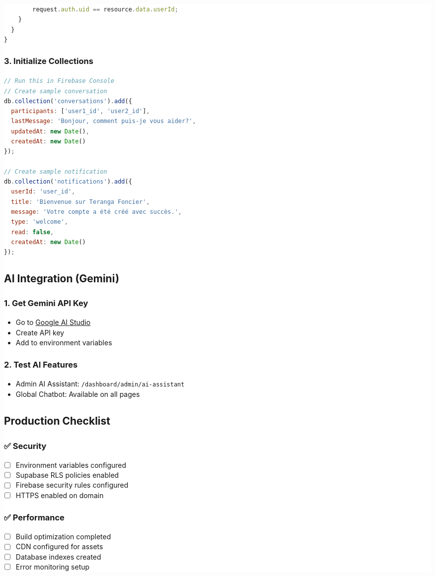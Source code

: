 ```javascript
        request.auth.uid == resource.data.userId;
    }
  }
}
```

### 3. **Initialize Collections**
```javascript
// Run this in Firebase Console
// Create sample conversation
db.collection('conversations').add({
  participants: ['user1_id', 'user2_id'],
  lastMessage: 'Bonjour, comment puis-je vous aider?',
  updatedAt: new Date(),
  createdAt: new Date()
});

// Create sample notification
db.collection('notifications').add({
  userId: 'user_id',
  title: 'Bienvenue sur Teranga Foncier',
  message: 'Votre compte a été créé avec succès.',
  type: 'welcome',
  read: false,
  createdAt: new Date()
});
```

## AI Integration (Gemini)

### 1. **Get Gemini API Key**
- Go to [Google AI Studio](https://aistudio.google.com)
- Create API key
- Add to environment variables

### 2. **Test AI Features**
- Admin AI Assistant: `/dashboard/admin/ai-assistant`
- Global Chatbot: Available on all pages

## Production Checklist

### ✅ **Security**
- [ ] Environment variables configured
- [ ] Supabase RLS policies enabled
- [ ] Firebase security rules configured
- [ ] HTTPS enabled on domain

### ✅ **Performance**
- [ ] Build optimization completed
- [ ] CDN configured for assets
- [ ] Database indexes created
- [ ] Error monitoring setup
